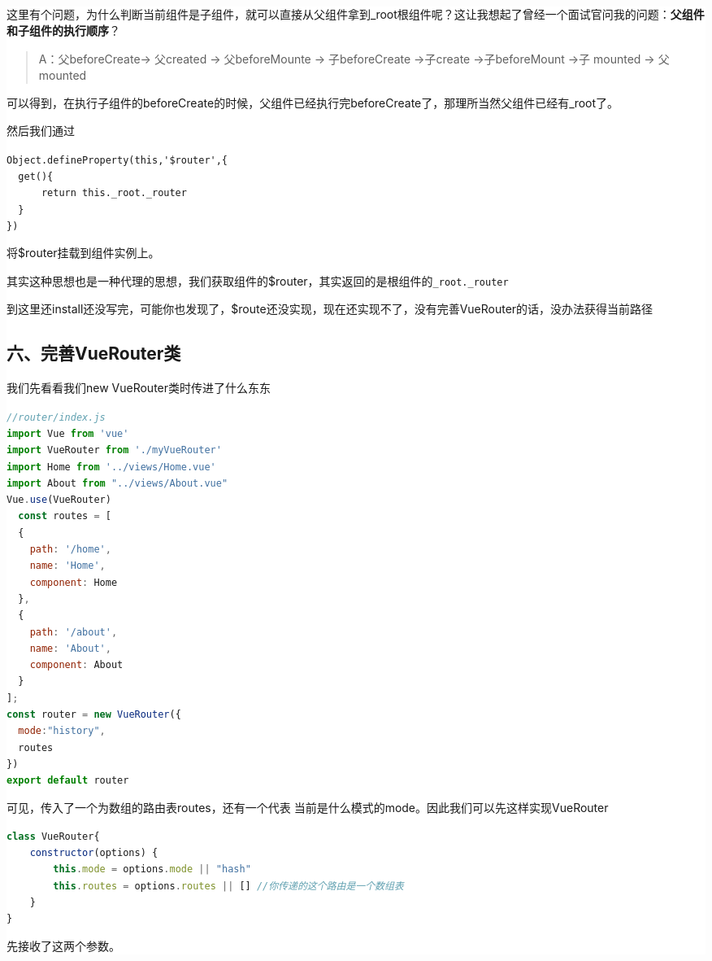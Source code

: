 这里有个问题，为什么判断当前组件是子组件，就可以直接从父组件拿到_root根组件呢？这让我想起了曾经一个面试官问我的问题：**父组件和子组件的执行顺序**？

>A：父beforeCreate-> 父created -> 父beforeMounte  -> 子beforeCreate ->子create ->子beforeMount ->子 mounted -> 父mounted

可以得到，在执行子组件的beforeCreate的时候，父组件已经执行完beforeCreate了，那理所当然父组件已经有_root了。

然后我们通过

```
Object.defineProperty(this,'$router',{
  get(){
      return this._root._router
  }
})
```
将$router挂载到组件实例上。

其实这种思想也是一种代理的思想，我们获取组件的$router，其实返回的是根组件的`_root._router`

到这里还install还没写完，可能你也发现了，$route还没实现，现在还实现不了，没有完善VueRouter的话，没办法获得当前路径

## 六、完善VueRouter类
我们先看看我们new VueRouter类时传进了什么东东

```js
//router/index.js
import Vue from 'vue'
import VueRouter from './myVueRouter'
import Home from '../views/Home.vue'
import About from "../views/About.vue"
Vue.use(VueRouter)
  const routes = [
  {
    path: '/home',
    name: 'Home',
    component: Home
  },
  {
    path: '/about',
    name: 'About',
    component: About
  }
];
const router = new VueRouter({
  mode:"history",
  routes
})
export default router
```
可见，传入了一个为数组的路由表routes，还有一个代表 当前是什么模式的mode。因此我们可以先这样实现VueRouter

```js
class VueRouter{
    constructor(options) {
        this.mode = options.mode || "hash"
        this.routes = options.routes || [] //你传递的这个路由是一个数组表
    }
}

```
先接收了这两个参数。
